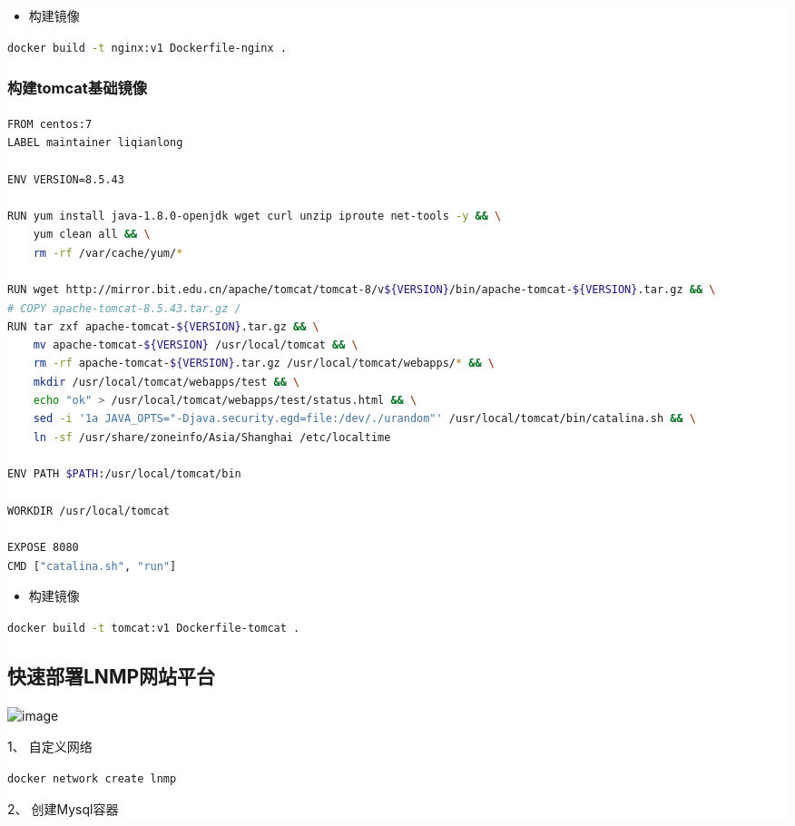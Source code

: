 - 构建镜像
```bash
docker build -t nginx:v1 Dockerfile-nginx .
```

### 构建tomcat基础镜像

```bash
FROM centos:7
LABEL maintainer liqianlong

ENV VERSION=8.5.43

RUN yum install java-1.8.0-openjdk wget curl unzip iproute net-tools -y && \
    yum clean all && \
    rm -rf /var/cache/yum/*

RUN wget http://mirror.bit.edu.cn/apache/tomcat/tomcat-8/v${VERSION}/bin/apache-tomcat-${VERSION}.tar.gz && \
# COPY apache-tomcat-8.5.43.tar.gz /
RUN tar zxf apache-tomcat-${VERSION}.tar.gz && \
    mv apache-tomcat-${VERSION} /usr/local/tomcat && \
    rm -rf apache-tomcat-${VERSION}.tar.gz /usr/local/tomcat/webapps/* && \
    mkdir /usr/local/tomcat/webapps/test && \
    echo "ok" > /usr/local/tomcat/webapps/test/status.html && \
    sed -i '1a JAVA_OPTS="-Djava.security.egd=file:/dev/./urandom"' /usr/local/tomcat/bin/catalina.sh && \
    ln -sf /usr/share/zoneinfo/Asia/Shanghai /etc/localtime

ENV PATH $PATH:/usr/local/tomcat/bin

WORKDIR /usr/local/tomcat

EXPOSE 8080
CMD ["catalina.sh", "run"]

```
- 构建镜像

```bash
docker build -t tomcat:v1 Dockerfile-tomcat .
```

## 快速部署LNMP网站平台
![image](https://www.liqianlong.cn/docker_lnmp.png)


1、 自定义网络

```bash
docker network create lnmp
```

2、 创建Mysql容器
